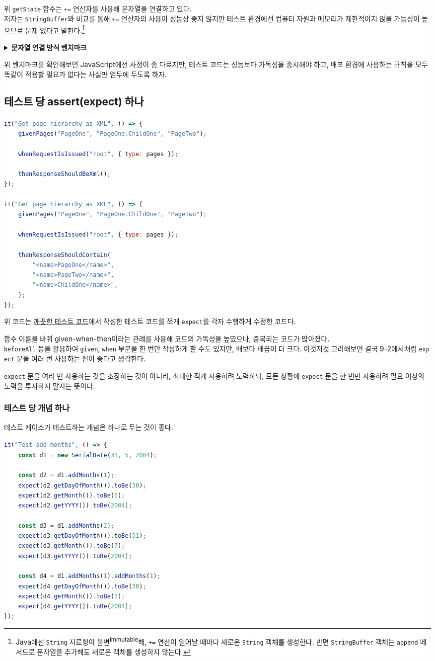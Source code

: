 위 `getState` 함수는 `+=` 연산자를 사용해 문자열을 연결하고 있다.\
저자는 `StringBuffer`와 비교를 통해 `+=` 연산자의 사용이 성능상 좋지 않지만 테스트 환경에선 컴퓨터 자원과 메모리가 제한적이지 않을 가능성이 높으므로 문제 없다고 말한다.[^4]

<details><summary><strong>문자열 연결 방식 벤치마크</strong></summary></details>

위 벤치마크를 확인해보면 JavaScript에선 사정이 좀 다르지만, 테스트 코드는 성능보다 가독성을 중시해야 하고, 배포 환경에 사용하는 규칙을 모두 똑같이 적용할 필요가 없다는 사실만 염두에 두도록 하자.

## 테스트 당 assert(expect) 하나

```js
it("Get page hierarchy as XML", () => {
    givenPages("PageOne", "PageOne.ChildOne", "PageTwo");

    whenRequestIsIssued("root", { type: pages });

    thenResponseShouldBeXml();
});

it("Get page hierarchy as XML", () => {
    givenPages("PageOne", "PageOne.ChildOne", "PageTwo");

    whenRequestIsIssued("root", { type: pages });

    thenResponseShouldContain(
        "<name>PageOne</name>",
        "<name>PageTwo</name>",
        "<name>ChildOne</name>",
    );
});
```

위 코드는 [깨끗한 테스트 코드](#깨끗한-테스트-코드)에서 작성한 테스트 코드를 쪼개 `expect`를 각자 수행하게 수정한 코드다.

함수 이름을 바꿔 given-when-then이라는 관례를 사용해 코드의 가독성을 높였으나, 중복되는 코드가 많아졌다.\
`beforeAll` 등을 활용하여 `given`, `when` 부분을 한 번만 작성하게 할 수도 있지만, 배보다 배꼽이 더 크다. 이것저것 고려해보면 결국 9-2에서처럼 `expect` 문을 여러 번 사용하는 편이 좋다고 생각한다.

`expect` 문을 여러 번 사용하는 것을 조장하는 것이 아니라, 최대한 적게 사용하려 노력하되, 모든 상황에 `expect` 문을 한 번만 사용하려 필요 이상의 노력을 투자하지 말자는 뜻이다.

### 테스트 당 개념 하나

테스트 케이스가 테스트하는 개념은 하나로 두는 것이 좋다.

```js
it("Test add months", () => {
    const d1 = new SerialDate(31, 5, 2004);

    const d2 = d1.addMonths(1);
    expect(d2.getDayOfMonth()).toBe(30);
    expect(d2.getMonth()).toBe(6);
    expect(d2.getYYYY()).toBe(2004);

    const d3 = d1.addMonths(2);
    expect(d3.getDayOfMonth()).toBe(31);
    expect(d3.getMonth()).toBe(7);
    expect(d3.getYYYY()).toBe(2004);

    const d4 = d1.addMonths(1).addMonths(1);
    expect(d4.getDayOfMonth()).toBe(30);
    expect(d4.getMonth()).toBe(7);
    expect(d4.getYYYY()).toBe(2004);
});
```


[^2]: http://butunclebob.com/FitNesse.BuildOperateCheck
[^3]: [2장](https://bbodeuk.github.io/Clean-Code/2%EC%9E%A5%20-%20%EC%9D%98%EB%AF%B8%20%EC%9E%88%EB%8A%94%20%EC%9D%B4%EB%A6%84/) 참조
[^4]: Java에선 `String` 자료형이 불변<sup>immutable</sup>해, `+=` 연산이 일어날 때마다 새로운 `String` 객체를 생성한다. 반면 `StringBuffer` 객체는 `append` 메서드로 문자열을 추가해도 새로운 객체를 생성하지 않는다.